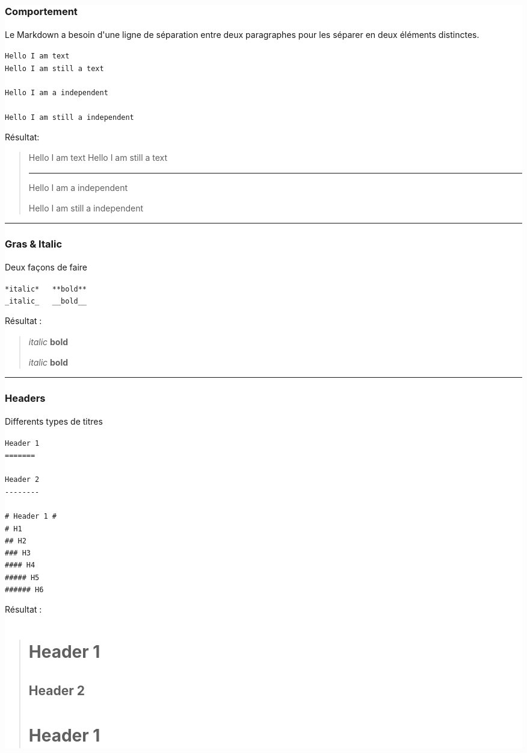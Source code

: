 ### Comportement

Le Markdown a besoin d'une ligne de séparation entre deux paragraphes pour les séparer en deux éléments distinctes.

```
Hello I am text
Hello I am still a text

Hello I am a independent

Hello I am still a independent

```

Résultat:

>Hello I am text
>Hello I am still a text
>
> ---
>
>Hello I am a independent
>
>Hello I am still a independent

---
### Gras & Italic

Deux façons de faire
```
*italic*   **bold**
_italic_   __bold__
```
Résultat :   
> *italic*   **bold**
>
> _italic_   __bold__

---
### Headers
Differents types de titres
```
Header 1
=======

Header 2
--------

# Header 1 #
# H1
## H2
### H3
#### H4
##### H5
###### H6
```
 Résultat :
> Header 1
> =======
> Header 2
> --------
> # Header 1 #
